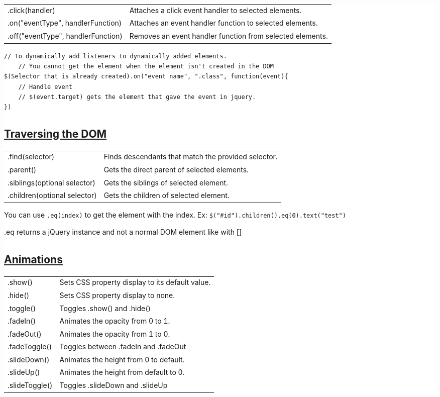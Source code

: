 |                          |                                                      |
|--------------------------|------------------------------------------------------|
| .click(handler)          | Attaches a click event handler to selected elements. |
| .on("eventType", handlerFunction)  | Attaches an event handler function to selected elements.      |
| .off("eventType", handlerFunction) | Removes an event handler function from selected elements.     |

```
// To dynamically add listeners to dynamically added elements.
    // You cannot get the element when the element isn't created in the DOM
$(Selector that is already created).on("event name", ".class", function(event){
    // Handle event
    // $(event.target) gets the element that gave the event in jquery.
})
```

## [Traversing the DOM](#table-of-contents)

|                              |                                                     |
|------------------------------|-----------------------------------------------------|
| .find(selector)              | Finds descendants that match the provided selector. |
| .parent()                    | Gets the direct parent of selected elements.        |
| .siblings(optional selector) | Gets the siblings of selected element.              |
| .children(optional selector) | Gets the children of selected element.              |

You can use `.eq(index)` to get the element with the index. Ex: `$("#id").children().eq(0).text("test")`

.eq returns a jQuery instance and not a normal DOM element like with []

## [Animations](#table-of-contents)

|               |                                                 |
|---------------|-------------------------------------------------|
| .show()       | Sets CSS property display to its default value. |
| .hide()       | Sets CSS property display to none.              |
| .toggle()     | Toggles .show() and .hide()                     |
| .fadeIn()     | Animates the opacity from 0 to 1.               |
| .fadeOut()    | Animates the opacity from 1 to 0.               |
| .fadeToggle() | Toggles between .fadeIn and .fadeOut            |
| .slideDown()  | Animates the height from 0 to default.          |
| .slideUp()    | Animates the height from default to 0.          |
| .slideToggle()    | Toggles .slideDown and .slideUp          |
